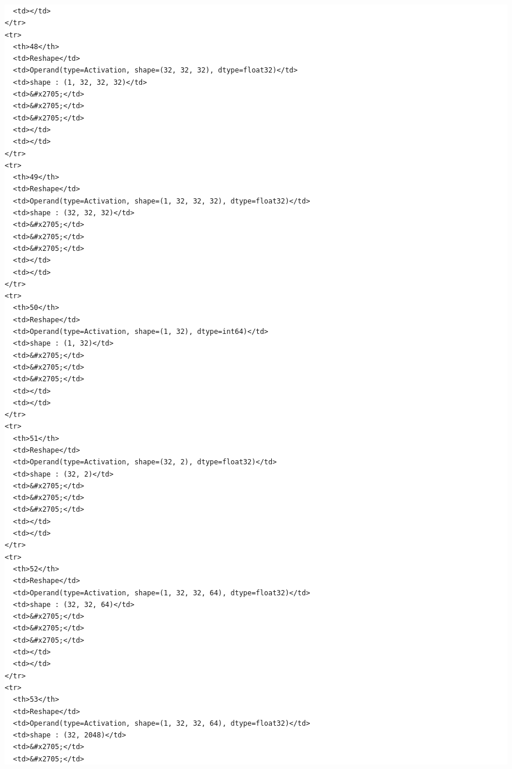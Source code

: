       <td></td>
    </tr>
    <tr>
      <th>48</th>
      <td>Reshape</td>
      <td>Operand(type=Activation, shape=(32, 32, 32), dtype=float32)</td>
      <td>shape : (1, 32, 32, 32)</td>
      <td>&#x2705;</td>
      <td>&#x2705;</td>
      <td>&#x2705;</td>
      <td></td>
      <td></td>
    </tr>
    <tr>
      <th>49</th>
      <td>Reshape</td>
      <td>Operand(type=Activation, shape=(1, 32, 32, 32), dtype=float32)</td>
      <td>shape : (32, 32, 32)</td>
      <td>&#x2705;</td>
      <td>&#x2705;</td>
      <td>&#x2705;</td>
      <td></td>
      <td></td>
    </tr>
    <tr>
      <th>50</th>
      <td>Reshape</td>
      <td>Operand(type=Activation, shape=(1, 32), dtype=int64)</td>
      <td>shape : (1, 32)</td>
      <td>&#x2705;</td>
      <td>&#x2705;</td>
      <td>&#x2705;</td>
      <td></td>
      <td></td>
    </tr>
    <tr>
      <th>51</th>
      <td>Reshape</td>
      <td>Operand(type=Activation, shape=(32, 2), dtype=float32)</td>
      <td>shape : (32, 2)</td>
      <td>&#x2705;</td>
      <td>&#x2705;</td>
      <td>&#x2705;</td>
      <td></td>
      <td></td>
    </tr>
    <tr>
      <th>52</th>
      <td>Reshape</td>
      <td>Operand(type=Activation, shape=(1, 32, 32, 64), dtype=float32)</td>
      <td>shape : (32, 32, 64)</td>
      <td>&#x2705;</td>
      <td>&#x2705;</td>
      <td>&#x2705;</td>
      <td></td>
      <td></td>
    </tr>
    <tr>
      <th>53</th>
      <td>Reshape</td>
      <td>Operand(type=Activation, shape=(1, 32, 32, 64), dtype=float32)</td>
      <td>shape : (32, 2048)</td>
      <td>&#x2705;</td>
      <td>&#x2705;</td>